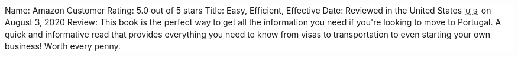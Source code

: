 Name: Amazon Customer
Rating: 5.0 out of 5 stars
Title: Easy, Efficient, Effective
Date: Reviewed in the United States 🇺🇸 on August 3, 2020
Review: This book is the perfect way to get all the information you need if you're looking to move to Portugal. A quick and informative read that provides everything you need to know from visas to transportation to even starting your own business! Worth every penny.
